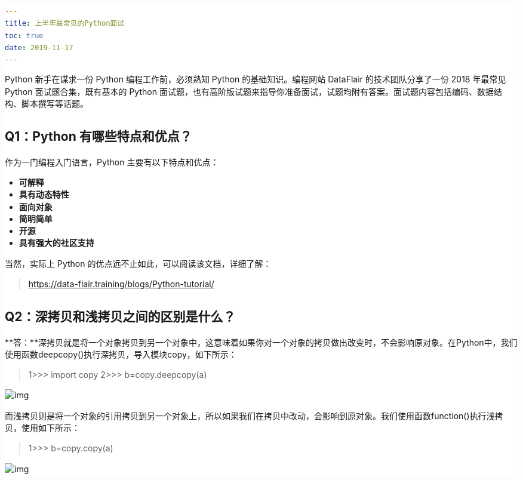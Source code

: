 ```yaml
---
title: 上半年最常见的Python面试
toc: true
date: 2019-11-17
---
```


Python 新手在谋求一份 Python 编程工作前，必须熟知 Python 的基础知识。编程网站 DataFlair 的技术团队分享了一份 2018 年最常见 Python 面试题合集，既有基本的 Python 面试题，也有高阶版试题来指导你准备面试，试题均附有答案。面试题内容包括编码、数据结构、脚本撰写等话题。



## **Q1：Python 有哪些特点和优点？**



作为一门编程入门语言，Python 主要有以下特点和优点：



- **可解释**
- **具有动态特性**
- **面向对象**
- **简明简单**
- **开源**
- **具有强大的社区支持**



当然，实际上 Python 的优点远不止如此，可以阅读该文档，详细了解：



> https://data-flair.training/blogs/Python-tutorial/



## **Q2：深拷贝和浅拷贝之间的区别是什么？**



**答：**深拷贝就是将一个对象拷贝到另一个对象中，这意味着如果你对一个对象的拷贝做出改变时，不会影响原对象。在Python中，我们使用函数deepcopy()执行深拷贝，导入模块copy，如下所示：



> 1>>> import copy
> 2>>> b=copy.deepcopy(a)



![img](https://mmbiz.qpic.cn/mmbiz_jpg/Sv0PmQ9Wxw6daSav0f9fUYbXfoCtXzt76d35gDAnO17LOewkIGiapRBSlJVzibk7fkD4RBFLnQjaWhlhavmbXPcw/640?wx_fmt=jpeg&tp=webp&wxfrom=5&wx_lazy=1&wx_co=1)



而浅拷贝则是将一个对象的引用拷贝到另一个对象上，所以如果我们在拷贝中改动，会影响到原对象。我们使用函数function()执行浅拷贝，使用如下所示：



> 1>>> b=copy.copy(a)

![img](https://mmbiz.qpic.cn/mmbiz_jpg/Sv0PmQ9Wxw6daSav0f9fUYbXfoCtXzt72Blv0picIEg5yp3vdYcxXHG6scVZPuP6CxVEKMTjHOBtLT8HWkvke7Q/640?wx_fmt=jpeg&tp=webp&wxfrom=5&wx_lazy=1&wx_co=1)
